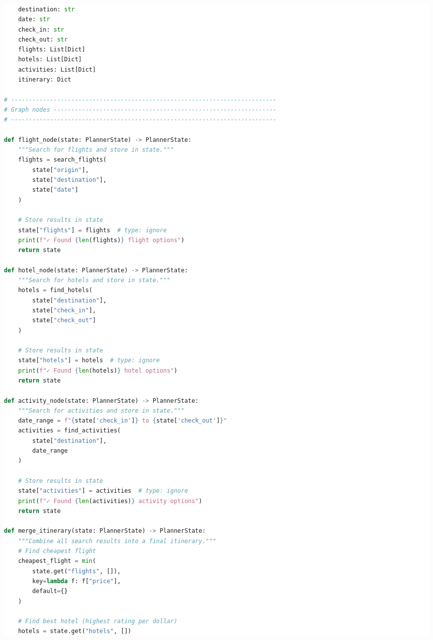 ```python
    destination: str
    date: str
    check_in: str
    check_out: str
    flights: List[Dict]
    hotels: List[Dict]
    activities: List[Dict]
    itinerary: Dict

# ---------------------------------------------------------------------------
# Graph nodes ---------------------------------------------------------------
# ---------------------------------------------------------------------------

def flight_node(state: PlannerState) -> PlannerState:
    """Search for flights and store in state."""
    flights = search_flights(
        state["origin"], 
        state["destination"], 
        state["date"]
    )
    
    # Store results in state
    state["flights"] = flights  # type: ignore
    print(f"✓ Found {len(flights)} flight options")
    return state

def hotel_node(state: PlannerState) -> PlannerState:
    """Search for hotels and store in state."""
    hotels = find_hotels(
        state["destination"], 
        state["check_in"], 
        state["check_out"]
    )
    
    # Store results in state
    state["hotels"] = hotels  # type: ignore
    print(f"✓ Found {len(hotels)} hotel options")
    return state

def activity_node(state: PlannerState) -> PlannerState:
    """Search for activities and store in state."""
    date_range = f"{state['check_in']} to {state['check_out']}"
    activities = find_activities(
        state["destination"], 
        date_range
    )
    
    # Store results in state
    state["activities"] = activities  # type: ignore
    print(f"✓ Found {len(activities)} activity options")
    return state

def merge_itinerary(state: PlannerState) -> PlannerState:
    """Combine all search results into a final itinerary."""
    # Find cheapest flight
    cheapest_flight = min(
        state.get("flights", []), 
        key=lambda f: f["price"], 
        default={}
    )
    
    # Find best hotel (highest rating per dollar)
    hotels = state.get("hotels", [])
```